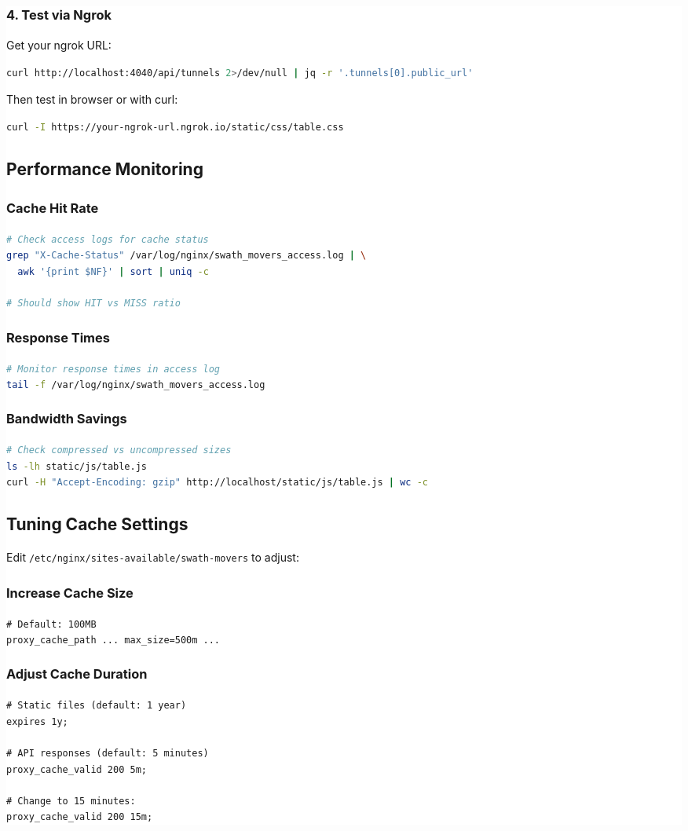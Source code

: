 ### 4. Test via Ngrok

Get your ngrok URL:
```bash
curl http://localhost:4040/api/tunnels 2>/dev/null | jq -r '.tunnels[0].public_url'
```

Then test in browser or with curl:
```bash
curl -I https://your-ngrok-url.ngrok.io/static/css/table.css
```

## Performance Monitoring

### Cache Hit Rate

```bash
# Check access logs for cache status
grep "X-Cache-Status" /var/log/nginx/swath_movers_access.log | \
  awk '{print $NF}' | sort | uniq -c

# Should show HIT vs MISS ratio
```

### Response Times

```bash
# Monitor response times in access log
tail -f /var/log/nginx/swath_movers_access.log
```

### Bandwidth Savings

```bash
# Check compressed vs uncompressed sizes
ls -lh static/js/table.js
curl -H "Accept-Encoding: gzip" http://localhost/static/js/table.js | wc -c
```

## Tuning Cache Settings

Edit `/etc/nginx/sites-available/swath-movers` to adjust:

### Increase Cache Size

```nginx
# Default: 100MB
proxy_cache_path ... max_size=500m ...
```

### Adjust Cache Duration

```nginx
# Static files (default: 1 year)
expires 1y;

# API responses (default: 5 minutes)
proxy_cache_valid 200 5m;

# Change to 15 minutes:
proxy_cache_valid 200 15m;
```
